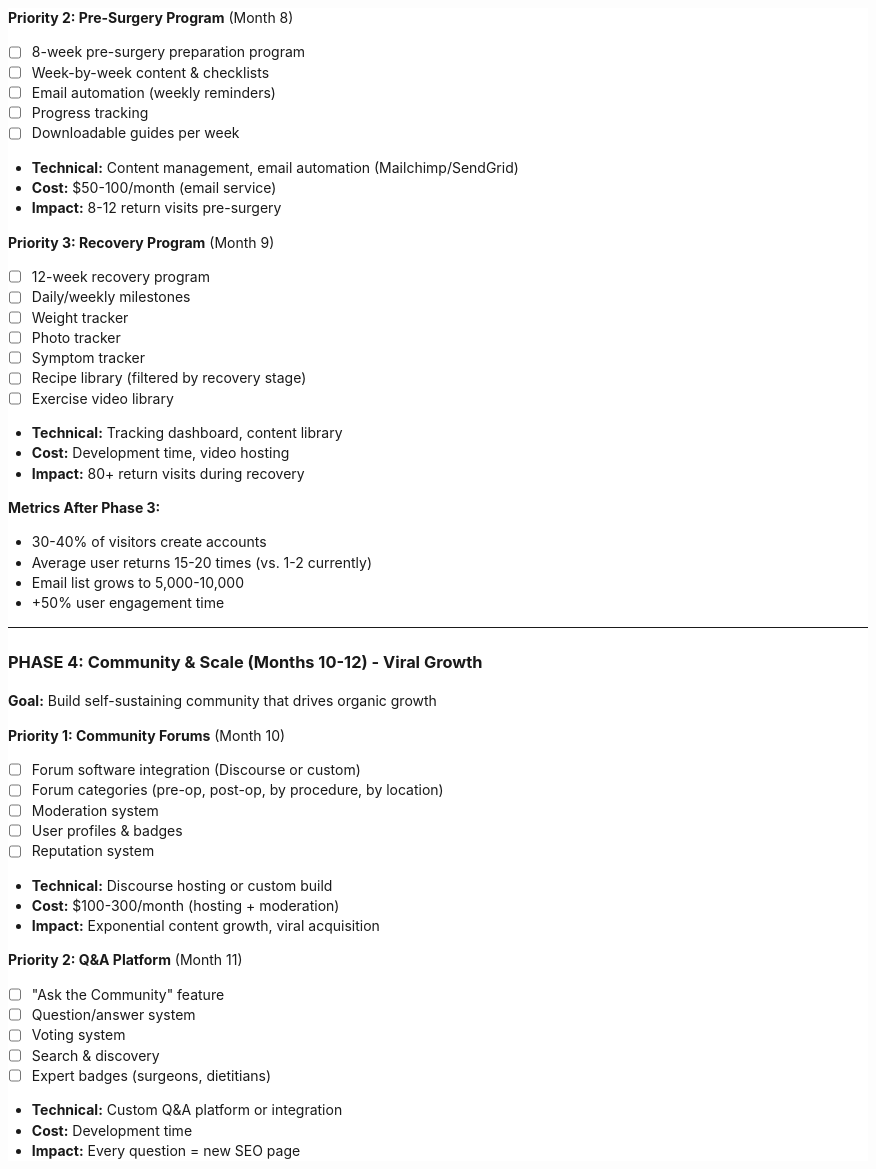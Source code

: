 **Priority 2: Pre-Surgery Program** (Month 8)
- [ ] 8-week pre-surgery preparation program
- [ ] Week-by-week content & checklists
- [ ] Email automation (weekly reminders)
- [ ] Progress tracking
- [ ] Downloadable guides per week
- **Technical:** Content management, email automation (Mailchimp/SendGrid)
- **Cost:** $50-100/month (email service)
- **Impact:** 8-12 return visits pre-surgery

**Priority 3: Recovery Program** (Month 9)
- [ ] 12-week recovery program
- [ ] Daily/weekly milestones
- [ ] Weight tracker
- [ ] Photo tracker
- [ ] Symptom tracker
- [ ] Recipe library (filtered by recovery stage)
- [ ] Exercise video library
- **Technical:** Tracking dashboard, content library
- **Cost:** Development time, video hosting
- **Impact:** 80+ return visits during recovery

**Metrics After Phase 3:**
- 30-40% of visitors create accounts
- Average user returns 15-20 times (vs. 1-2 currently)
- Email list grows to 5,000-10,000
- +50% user engagement time

---

### **PHASE 4: Community & Scale (Months 10-12)** - Viral Growth
**Goal:** Build self-sustaining community that drives organic growth

**Priority 1: Community Forums** (Month 10)
- [ ] Forum software integration (Discourse or custom)
- [ ] Forum categories (pre-op, post-op, by procedure, by location)
- [ ] Moderation system
- [ ] User profiles & badges
- [ ] Reputation system
- **Technical:** Discourse hosting or custom build
- **Cost:** $100-300/month (hosting + moderation)
- **Impact:** Exponential content growth, viral acquisition

**Priority 2: Q&A Platform** (Month 11)
- [ ] "Ask the Community" feature
- [ ] Question/answer system
- [ ] Voting system
- [ ] Search & discovery
- [ ] Expert badges (surgeons, dietitians)
- **Technical:** Custom Q&A platform or integration
- **Cost:** Development time
- **Impact:** Every question = new SEO page
